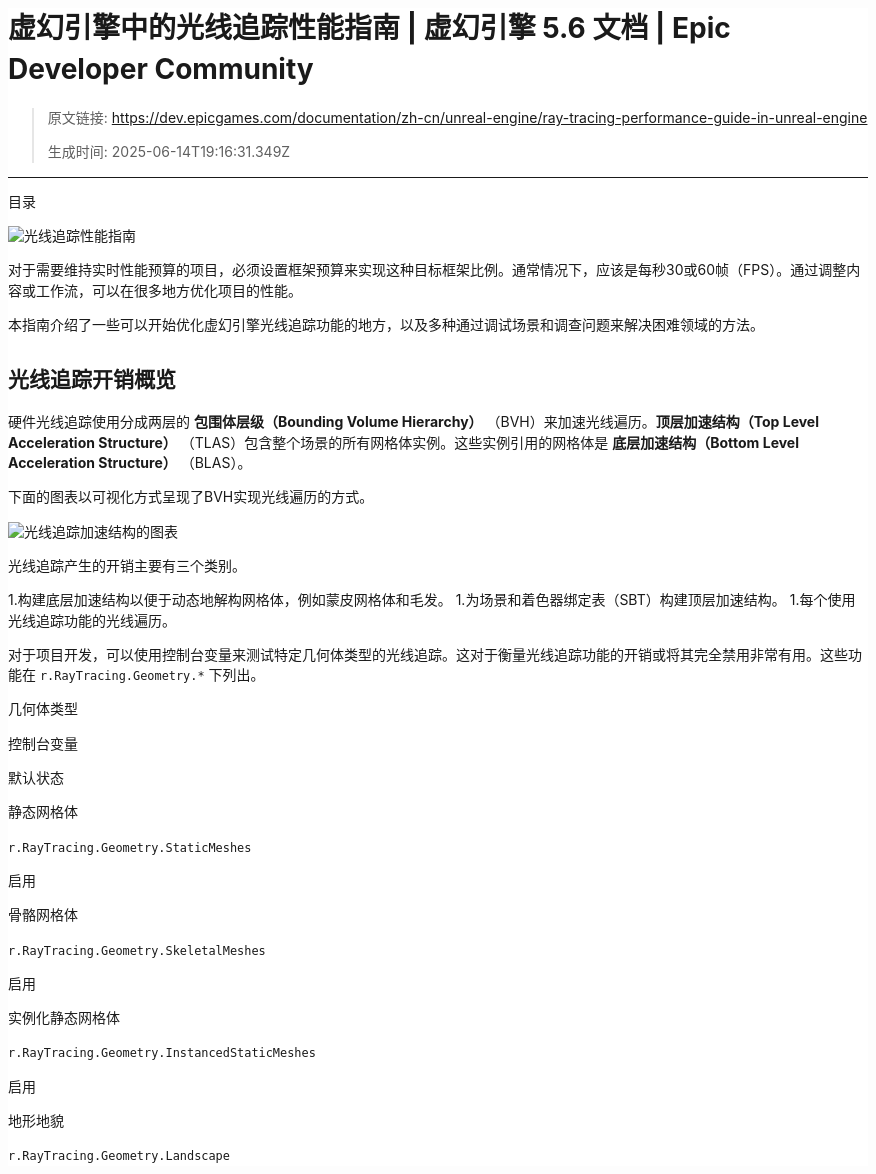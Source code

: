 # 虚幻引擎中的光线追踪性能指南 | 虚幻引擎 5.6 文档 | Epic Developer Community

> 原文链接: https://dev.epicgames.com/documentation/zh-cn/unreal-engine/ray-tracing-performance-guide-in-unreal-engine
> 
> 生成时间: 2025-06-14T19:16:31.349Z

---

目录

![光线追踪性能指南](https://dev.epicgames.com/community/api/documentation/image/e2a1baa3-eada-46a9-b4b0-d3a3f7e912e6?resizing_type=fill&width=1920&height=335)

对于需要维持实时性能预算的项目，必须设置框架预算来实现这种目标框架比例。通常情况下，应该是每秒30或60帧（FPS）。通过调整内容或工作流，可以在很多地方优化项目的性能。

本指南介绍了一些可以开始优化虚幻引擎光线追踪功能的地方，以及多种通过调试场景和调查问题来解决困难领域的方法。

## 光线追踪开销概览

硬件光线追踪使用分成两层的 **包围体层级（Bounding Volume Hierarchy）** （BVH）来加速光线遍历。**顶层加速结构（Top Level Acceleration Structure）** （TLAS）包含整个场景的所有网格体实例。这些实例引用的网格体是 **底层加速结构（Bottom Level Acceleration Structure）** （BLAS）。

下面的图表以可视化方式呈现了BVH实现光线遍历的方式。

![光线追踪加速结构的图表](https://d1iv7db44yhgxn.cloudfront.net/documentation/images/bd21b62c-6864-48a8-8c67-c465cd3dacd6/ray-tracing-acceleration-structure-diagram.png)

光线追踪产生的开销主要有三个类别。

1.构建底层加速结构以便于动态地解构网格体，例如蒙皮网格体和毛发。 1.为场景和着色器绑定表（SBT）构建顶层加速结构。 1.每个使用光线追踪功能的光线遍历。

对于项目开发，可以使用控制台变量来测试特定几何体类型的光线追踪。这对于衡量光线追踪功能的开销或将其完全禁用非常有用。这些功能在 `r.RayTracing.Geometry.*` 下列出。

几何体类型

控制台变量

默认状态

静态网格体

`r.RayTracing.Geometry.StaticMeshes`

启用

骨骼网格体

`r.RayTracing.Geometry.SkeletalMeshes`

启用

实例化静态网格体

`r.RayTracing.Geometry.InstancedStaticMeshes`

启用

地形地貌

`r.RayTracing.Geometry.Landscape`
